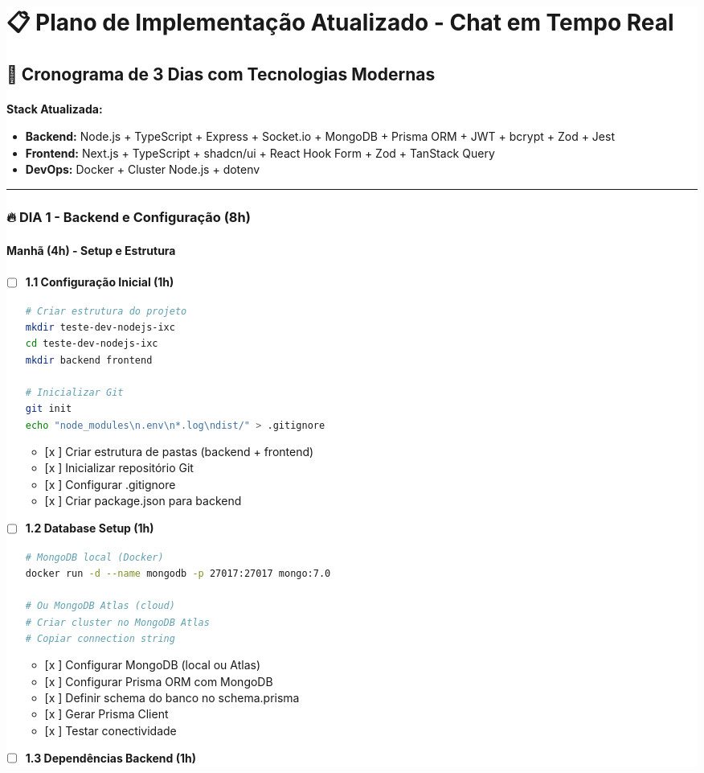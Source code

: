 # 📋 Plano de Implementação Atualizado - Chat em Tempo Real

## 🎯 Cronograma de 3 Dias com Tecnologias Modernas

**Stack Atualizada:**

- **Backend:** Node.js + TypeScript + Express + Socket.io + MongoDB + Prisma ORM + JWT + bcrypt + Zod + Jest
- **Frontend:** Next.js + TypeScript + shadcn/ui + React Hook Form + Zod + TanStack Query
- **DevOps:** Docker + Cluster Node.js + dotenv

---

### 🔥 DIA 1 - Backend e Configuração (8h)

#### Manhã (4h) - Setup e Estrutura

- [ ] **1.1 Configuração Inicial (1h)**

  ```bash
  # Criar estrutura do projeto
  mkdir teste-dev-nodejs-ixc
  cd teste-dev-nodejs-ixc
  mkdir backend frontend

  # Inicializar Git
  git init
  echo "node_modules\n.env\n*.log\ndist/" > .gitignore
  ```

  - [x ] Criar estrutura de pastas (backend + frontend)
  - [x ] Inicializar repositório Git
  - [x ] Configurar .gitignore
  - [x ] Criar package.json para backend

- [ ] **1.2 Database Setup (1h)**

  ```bash
  # MongoDB local (Docker)
  docker run -d --name mongodb -p 27017:27017 mongo:7.0

  # Ou MongoDB Atlas (cloud)
  # Criar cluster no MongoDB Atlas
  # Copiar connection string
  ```

  - [x ] Configurar MongoDB (local ou Atlas)
  - [x ] Configurar Prisma ORM com MongoDB
  - [x ] Definir schema do banco no schema.prisma
  - [x ] Gerar Prisma Client
  - [x ] Testar conectividade

- [ ] **1.3 Dependências Backend (1h)**
